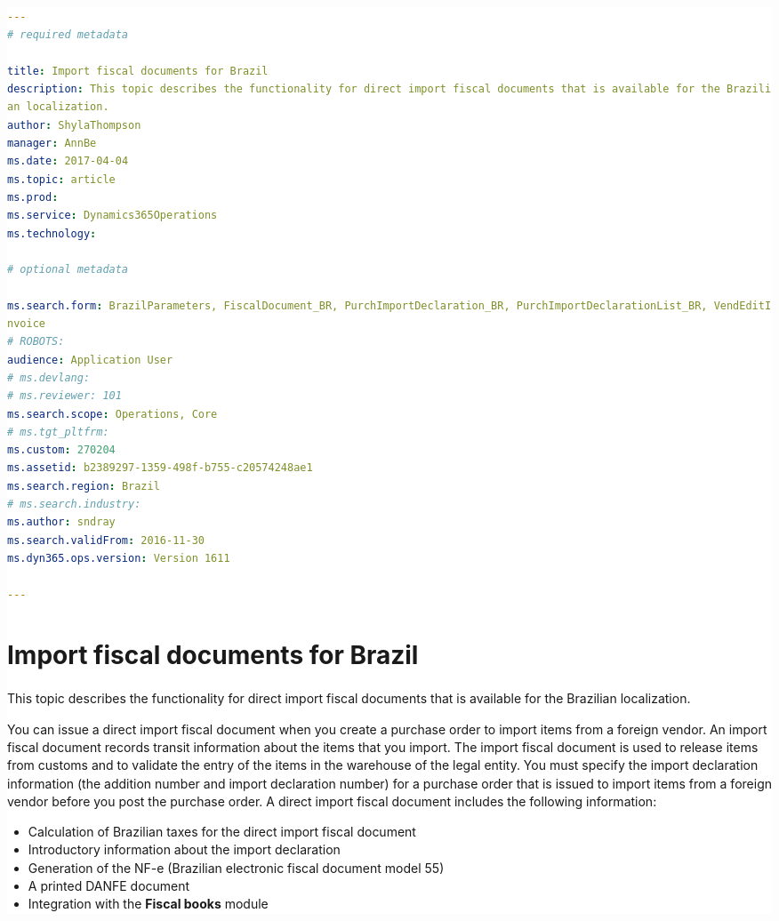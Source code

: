 ```yaml
---
# required metadata

title: Import fiscal documents for Brazil
description: This topic describes the functionality for direct import fiscal documents that is available for the Brazilian localization.
author: ShylaThompson
manager: AnnBe
ms.date: 2017-04-04
ms.topic: article
ms.prod: 
ms.service: Dynamics365Operations
ms.technology: 

# optional metadata

ms.search.form: BrazilParameters, FiscalDocument_BR, PurchImportDeclaration_BR, PurchImportDeclarationList_BR, VendEditInvoice
# ROBOTS: 
audience: Application User
# ms.devlang: 
# ms.reviewer: 101
ms.search.scope: Operations, Core
# ms.tgt_pltfrm: 
ms.custom: 270204
ms.assetid: b2389297-1359-498f-b755-c20574248ae1
ms.search.region: Brazil
# ms.search.industry: 
ms.author: sndray
ms.search.validFrom: 2016-11-30
ms.dyn365.ops.version: Version 1611

---
```


# Import fiscal documents for Brazil

This topic describes the functionality for direct import fiscal documents that is available for the Brazilian localization.

You can issue a direct import fiscal document when you create a purchase order to import items from a foreign vendor. An import fiscal document records transit information about the items that you import. The import fiscal document is used to release items from customs and to validate the entry of the items in the warehouse of the legal entity. You must specify the import declaration information (the addition number and import declaration number) for a purchase order that is issued to import items from a foreign vendor before you post the purchase order. A direct import fiscal document includes the following information:

-   Calculation of Brazilian taxes for the direct import fiscal document
-   Introductory information about the import declaration
-   Generation of the NF-e (Brazilian electronic fiscal document model 55)
-   A printed DANFE document
-   Integration with the **Fiscal books** module
